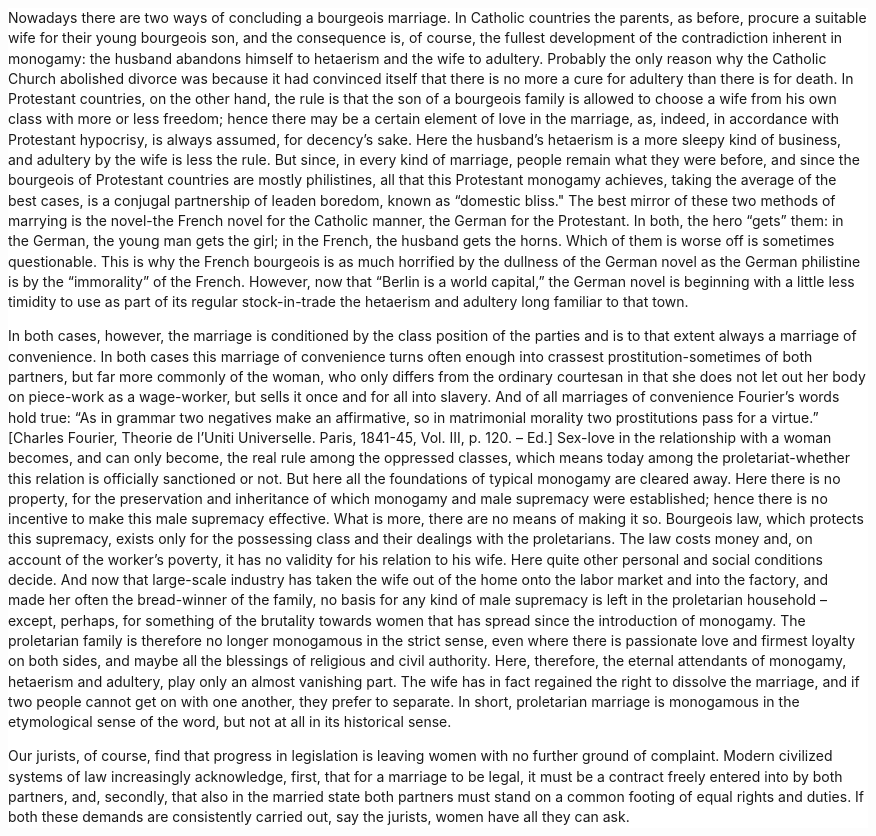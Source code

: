 Nowadays there are two ways of concluding a bourgeois marriage. In Catholic countries the parents, as before, procure a suitable wife for their young bourgeois son, and the consequence is, of course, the fullest development of the contradiction inherent in monogamy: the husband abandons himself to hetaerism and the wife to adultery. Probably the only reason why the Catholic Church abolished divorce was because it had convinced itself that there is no more a cure for adultery than there is for death. In Protestant countries, on the other hand, the rule is that the son of a bourgeois family is allowed to choose a wife from his own class with more or less freedom; hence there may be a certain element of love in the marriage, as, indeed, in accordance with Protestant hypocrisy, is always assumed, for decency’s sake. Here the husband’s hetaerism is a more sleepy kind of business, and adultery by the wife is less the rule. But since, in every kind of marriage, people remain what they were before, and since the bourgeois of Protestant countries are mostly philistines, all that this Protestant monogamy achieves, taking the average of the best cases, is a conjugal partnership of leaden boredom, known as “domestic bliss." The best mirror of these two methods of marrying is the novel-the French novel for the Catholic manner, the German for the Protestant. In both, the hero “gets” them: in the German, the young man gets the girl; in the French, the husband gets the horns. Which of them is worse off is sometimes questionable. This is why the French bourgeois is as much horrified by the dullness of the German novel as the German philistine is by the “immorality” of the French. However, now that “Berlin is a world capital,” the German novel is beginning with a little less timidity to use as part of its regular stock-in-trade the hetaerism and adultery long familiar to that town.

In both cases, however, the marriage is conditioned by the class position of the parties and is to that extent always a marriage of convenience. In both cases this marriage of convenience turns often enough into crassest prostitution-sometimes of both partners, but far more commonly of the woman, who only differs from the ordinary courtesan in that she does not let out her body on piece-work as a wage-worker, but sells it once and for all into slavery. And of all marriages of convenience Fourier’s words hold true: “As in grammar two negatives make an affirmative, so in matrimonial morality two prostitutions pass for a virtue.” [Charles Fourier, Theorie de l’Uniti Universelle. Paris, 1841-45, Vol. III, p. 120. – Ed.] Sex-love in the relationship with a woman becomes, and can only become, the real rule among the oppressed classes, which means today among the proletariat-whether this relation is officially sanctioned or not. But here all the foundations of typical monogamy are cleared away. Here there is no property, for the preservation and inheritance of which monogamy and male supremacy were established; hence there is no incentive to make this male supremacy effective. What is more, there are no means of making it so. Bourgeois law, which protects this supremacy, exists only for the possessing class and their dealings with the proletarians. The law costs money and, on account of the worker’s poverty, it has no validity for his relation to his wife. Here quite other personal and social conditions decide. And now that large-scale industry has taken the wife out of the home onto the labor market and into the factory, and made her often the bread-winner of the family, no basis for any kind of male supremacy is left in the proletarian household – except, perhaps, for something of the brutality towards women that has spread since the introduction of monogamy. The proletarian family is therefore no longer monogamous in the strict sense, even where there is passionate love and firmest loyalty on both sides, and maybe all the blessings of religious and civil authority. Here, therefore, the eternal attendants of monogamy, hetaerism and adultery, play only an almost vanishing part. The wife has in fact regained the right to dissolve the marriage, and if two people cannot get on with one another, they prefer to separate. In short, proletarian marriage is monogamous in the etymological sense of the word, but not at all in its historical sense.

Our jurists, of course, find that progress in legislation is leaving women with no further ground of complaint. Modern civilized systems of law increasingly acknowledge, first, that for a marriage to be legal, it must be a contract freely entered into by both partners, and, secondly, that also in the married state both partners must stand on a common footing of equal rights and duties. If both these demands are consistently carried out, say the jurists, women have all they can ask.
